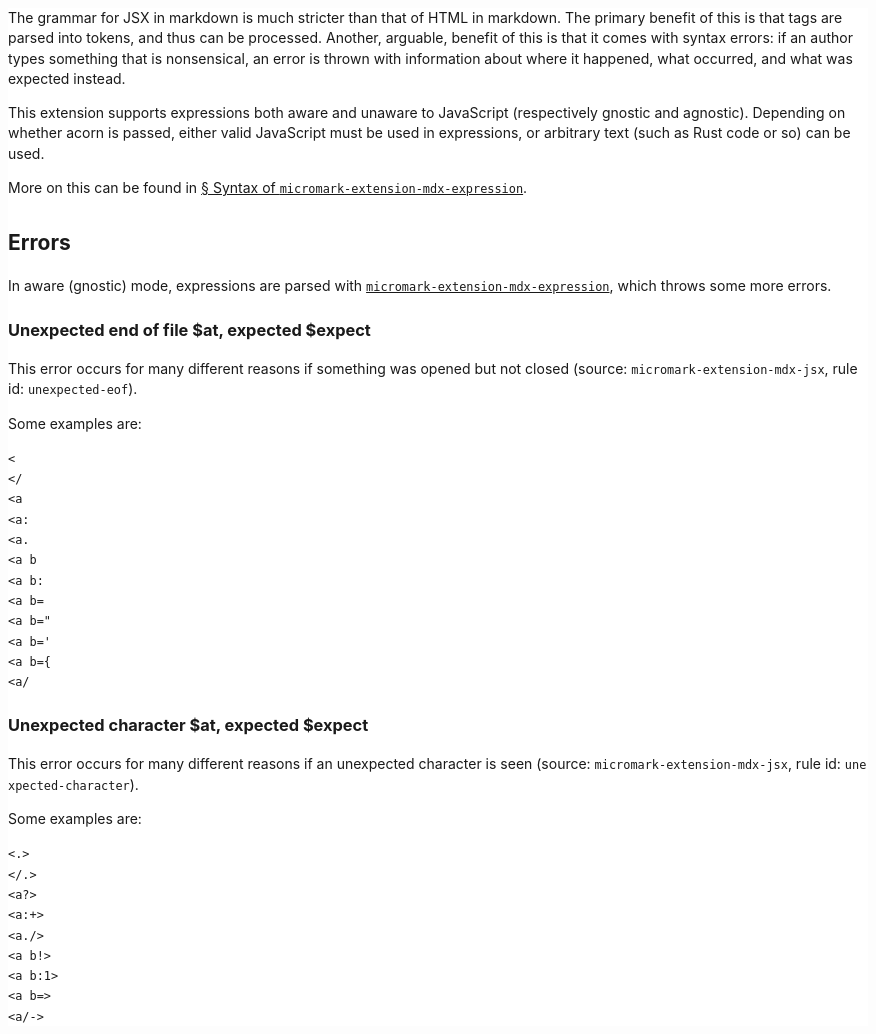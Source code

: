 The grammar for JSX in markdown is much stricter than that of HTML in
markdown.
The primary benefit of this is that tags are parsed into tokens, and thus
can be processed.
Another, arguable, benefit of this is that it comes with syntax errors: if
an author types something that is nonsensical, an error is thrown with
information about where it happened, what occurred, and what was expected
instead.

This extension supports expressions both aware and unaware to JavaScript
(respectively gnostic and agnostic).
Depending on whether acorn is passed, either valid JavaScript must be used in
expressions, or arbitrary text (such as Rust code or so) can be used.

More on this can be found in
[§ Syntax of `micromark-extension-mdx-expression`][github-expression-syntax].

## Errors

In aware (gnostic) mode, expressions are parsed with
[`micromark-extension-mdx-expression`][github-micromark-expression],
which throws some more errors.

### Unexpected end of file $at, expected $expect

This error occurs for many different reasons if something was opened but not
closed (source: `micromark-extension-mdx-jsx`, rule id: `unexpected-eof`).

Some examples are:

```mdx-invalid
<
</
<a
<a:
<a.
<a b
<a b:
<a b=
<a b="
<a b='
<a b={
<a/
```

### Unexpected character $at, expected $expect

This error occurs for many different reasons if an unexpected character is seen
(source: `micromark-extension-mdx-jsx`, rule id: `unexpected-character`).

Some examples are:

```mdx-invalid
<.>
</.>
<a?>
<a:+>
<a./>
<a b!>
<a b:1>
<a b=>
<a/->
```


[api-mdx-jsx]: #mdxjsxoptions
[api-options]: #options
[badge-build-image]: https://github.com/micromark/micromark-extension-mdx-jsx/workflows/main/badge.svg
[badge-build-url]: https://github.com/micromark/micromark-extension-mdx-jsx/actions
[badge-coverage-image]: https://img.shields.io/codecov/c/github/micromark/micromark-extension-mdx-jsx.svg
[badge-coverage-url]: https://codecov.io/github/micromark/micromark-extension-mdx-jsx
[badge-downloads-image]: https://img.shields.io/npm/dm/micromark-extension-mdx-jsx.svg
[badge-downloads-url]: https://www.npmjs.com/package/micromark-extension-mdx-jsx
[badge-size-image]: https://img.shields.io/bundlejs/size/micromark-extension-mdx-jsx
[badge-size-url]: https://bundlejs.com/?q=micromark-extension-mdx-jsx
[esmsh]: https://esm.sh
[file-license]: license
[github-acorn]: https://github.com/acornjs/acorn
[github-acorn-options]: https://github.com/acornjs/acorn/blob/96c721dbf89d0ccc3a8c7f39e69ef2a6a3c04dfa/acorn/dist/acorn.d.ts#L16
[github-expression-syntax]: https://github.com/micromark/micromark-extension-mdx-expression/blob/main/packages/micromark-extension-mdx-expression/readme.md#syntax
[github-gist-esm]: https://gist.github.com/sindresorhus/a39789f98801d908bbc7ff3ecc99d99c
[github-mdast-util-from-markdown]: https://github.com/syntax-tree/mdast-util-from-markdown
[github-mdast-util-mdx-jsx]: https://github.com/syntax-tree/mdast-util-mdx-jsx
[github-micromark]: https://github.com/micromark/micromark
[github-micromark-expression]: https://github.com/micromark/micromark-extension-mdx-expression
[github-micromark-extension]: https://github.com/micromark/micromark#syntaxextension
[github-micromark-extension-mdxjs]: https://github.com/micromark/micromark-extension-mdxjs
[health-coc]: https://github.com/micromark/.github/blob/main/code-of-conduct.md
[health-contributing]: https://github.com/micromark/.github/blob/main/contributing.md
[health-support]: https://github.com/micromark/.github/blob/main/support.md
[mdxjs]: https://mdxjs.com
[mdxjs-interleaving]: https://mdxjs.com/docs/what-is-mdx/#interleaving
[mdxjs-remark-mdx]: https://mdxjs.com/packages/remark-mdx/
[nodejs-api-conditions]: https://nodejs.org/api/packages.html#packages_resolving_user_conditions
[npmjs-install]: https://docs.npmjs.com/cli/install
[typescript]: https://www.typescriptlang.org
[wooorm]: https://wooorm.com